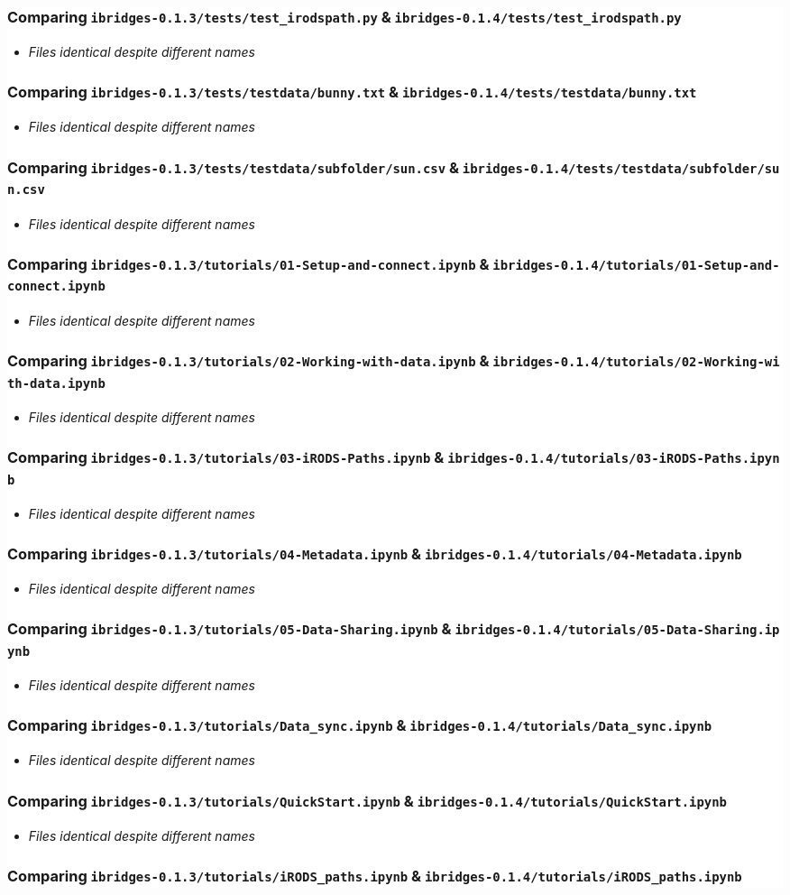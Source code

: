 ### Comparing `ibridges-0.1.3/tests/test_irodspath.py` & `ibridges-0.1.4/tests/test_irodspath.py`

 * *Files identical despite different names*

### Comparing `ibridges-0.1.3/tests/testdata/bunny.txt` & `ibridges-0.1.4/tests/testdata/bunny.txt`

 * *Files identical despite different names*

### Comparing `ibridges-0.1.3/tests/testdata/subfolder/sun.csv` & `ibridges-0.1.4/tests/testdata/subfolder/sun.csv`

 * *Files identical despite different names*

### Comparing `ibridges-0.1.3/tutorials/01-Setup-and-connect.ipynb` & `ibridges-0.1.4/tutorials/01-Setup-and-connect.ipynb`

 * *Files identical despite different names*

### Comparing `ibridges-0.1.3/tutorials/02-Working-with-data.ipynb` & `ibridges-0.1.4/tutorials/02-Working-with-data.ipynb`

 * *Files identical despite different names*

### Comparing `ibridges-0.1.3/tutorials/03-iRODS-Paths.ipynb` & `ibridges-0.1.4/tutorials/03-iRODS-Paths.ipynb`

 * *Files identical despite different names*

### Comparing `ibridges-0.1.3/tutorials/04-Metadata.ipynb` & `ibridges-0.1.4/tutorials/04-Metadata.ipynb`

 * *Files identical despite different names*

### Comparing `ibridges-0.1.3/tutorials/05-Data-Sharing.ipynb` & `ibridges-0.1.4/tutorials/05-Data-Sharing.ipynb`

 * *Files identical despite different names*

### Comparing `ibridges-0.1.3/tutorials/Data_sync.ipynb` & `ibridges-0.1.4/tutorials/Data_sync.ipynb`

 * *Files identical despite different names*

### Comparing `ibridges-0.1.3/tutorials/QuickStart.ipynb` & `ibridges-0.1.4/tutorials/QuickStart.ipynb`

 * *Files identical despite different names*

### Comparing `ibridges-0.1.3/tutorials/iRODS_paths.ipynb` & `ibridges-0.1.4/tutorials/iRODS_paths.ipynb`

